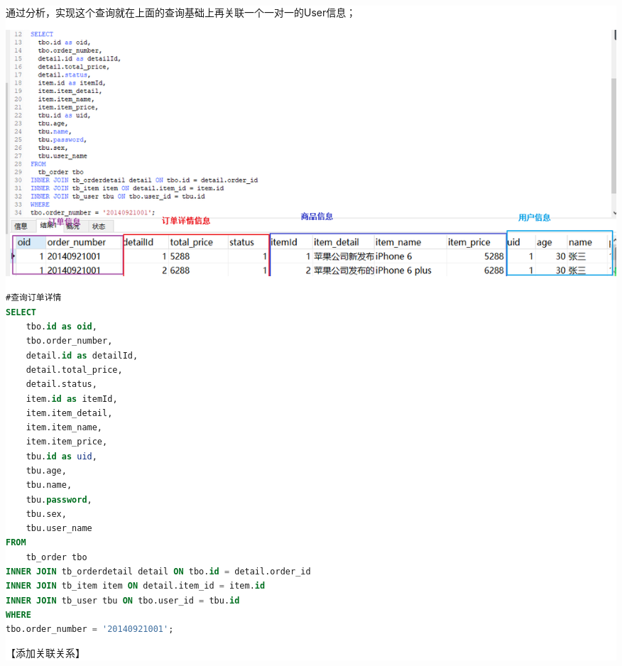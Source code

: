 ​	通过分析，实现这个查询就在上面的查询基础上再关联一个一对一的User信息；

![image-20200607212039713](img\image-20200607212039713.png)





```sql
#查询订单详情
SELECT
	tbo.id as oid,
	tbo.order_number,
	detail.id as detailId,
	detail.total_price,
	detail.status,
	item.id as itemId,
	item.item_detail,
	item.item_name,
	item.item_price,
	tbu.id as uid,
	tbu.age,
	tbu.name,
	tbu.password,
	tbu.sex,
	tbu.user_name
FROM
	tb_order tbo
INNER JOIN tb_orderdetail detail ON tbo.id = detail.order_id
INNER JOIN tb_item item ON detail.item_id = item.id
INNER JOIN tb_user tbu ON tbo.user_id = tbu.id
WHERE
tbo.order_number = '20140921001';
```

【添加关联关系】
